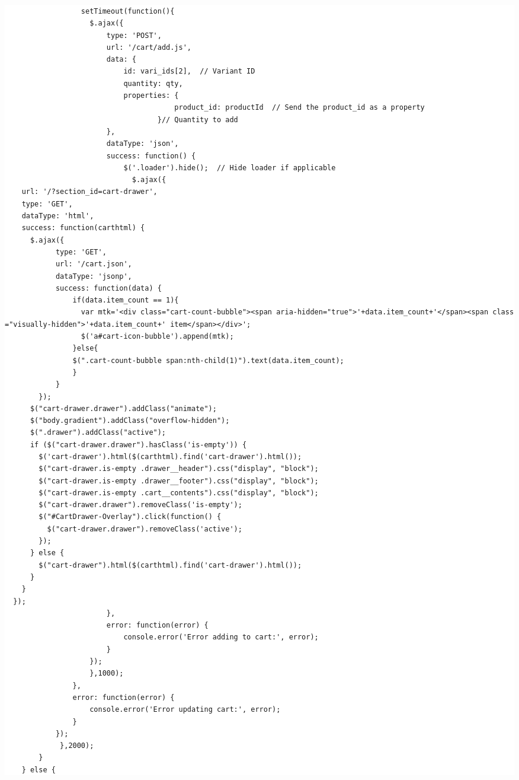                       setTimeout(function(){
                        $.ajax({
                            type: 'POST',
                            url: '/cart/add.js',
                            data: {
                                id: vari_ids[2],  // Variant ID
                                quantity: qty,
                                properties: {
                                            product_id: productId  // Send the product_id as a property
                                        }// Quantity to add
                            },
                            dataType: 'json',
                            success: function() {
                                $('.loader').hide();  // Hide loader if applicable
                                  $.ajax({
        url: '/?section_id=cart-drawer',
        type: 'GET',
        dataType: 'html',
        success: function(carthtml) {
          $.ajax({
            	type: 'GET',
            	url: '/cart.json',
            	dataType: 'jsonp',
            	success: function(data) {
                    if(data.item_count == 1){
                      var mtk='<div class="cart-count-bubble"><span aria-hidden="true">'+data.item_count+'</span><span class="visually-hidden">'+data.item_count+' item</span></div>';
                      $('a#cart-icon-bubble').append(mtk);
                    }else{
            		$(".cart-count-bubble span:nth-child(1)").text(data.item_count);
                    }
            	}
            });
          $("cart-drawer.drawer").addClass("animate");
          $("body.gradient").addClass("overflow-hidden");
          $(".drawer").addClass("active");
          if ($("cart-drawer.drawer").hasClass('is-empty')) {
            $('cart-drawer').html($(carthtml).find('cart-drawer').html());
            $("cart-drawer.is-empty .drawer__header").css("display", "block");
            $("cart-drawer.is-empty .drawer__footer").css("display", "block");
            $("cart-drawer.is-empty .cart__contents").css("display", "block");
            $("cart-drawer.drawer").removeClass('is-empty');
            $("#CartDrawer-Overlay").click(function() {
              $("cart-drawer.drawer").removeClass('active');
            });
          } else {
            $("cart-drawer").html($(carthtml).find('cart-drawer').html());
          }
        }
      });
                            },
                            error: function(error) {
                                console.error('Error adding to cart:', error);
                            }
                        });
                        },1000);
                    },
                    error: function(error) {
                        console.error('Error updating cart:', error);
                    }
                });
                 },2000);
            }
        } else {